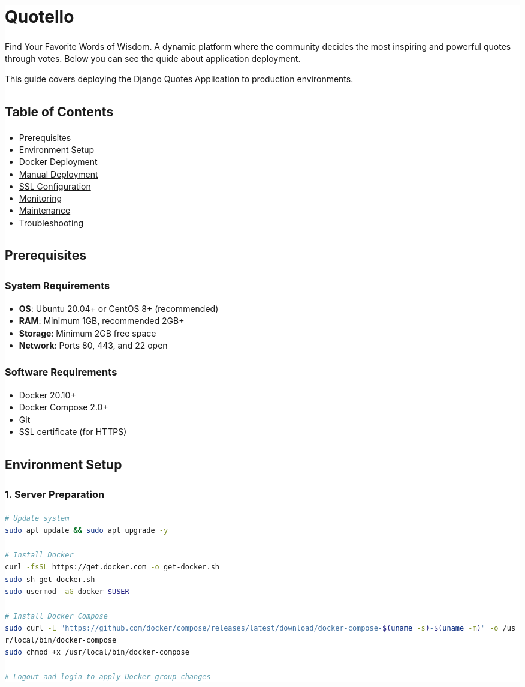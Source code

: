 # Quotello

Find Your Favorite Words of Wisdom. A dynamic platform where the community decides the most inspiring and powerful quotes through votes. Below you can see the quide about application deployment.

This guide covers deploying the Django Quotes Application to production environments.

## Table of Contents

- [Prerequisites](#prerequisites)
- [Environment Setup](#environment-setup)
- [Docker Deployment](#docker-deployment)
- [Manual Deployment](#manual-deployment)
- [SSL Configuration](#ssl-configuration)
- [Monitoring](#monitoring)
- [Maintenance](#maintenance)
- [Troubleshooting](#troubleshooting)

## Prerequisites

### System Requirements

- **OS**: Ubuntu 20.04+ or CentOS 8+ (recommended)
- **RAM**: Minimum 1GB, recommended 2GB+
- **Storage**: Minimum 2GB free space
- **Network**: Ports 80, 443, and 22 open

### Software Requirements

- Docker 20.10+
- Docker Compose 2.0+
- Git
- SSL certificate (for HTTPS)

## Environment Setup

### 1. Server Preparation

```bash
# Update system
sudo apt update && sudo apt upgrade -y

# Install Docker
curl -fsSL https://get.docker.com -o get-docker.sh
sudo sh get-docker.sh
sudo usermod -aG docker $USER

# Install Docker Compose
sudo curl -L "https://github.com/docker/compose/releases/latest/download/docker-compose-$(uname -s)-$(uname -m)" -o /usr/local/bin/docker-compose
sudo chmod +x /usr/local/bin/docker-compose

# Logout and login to apply Docker group changes
```

